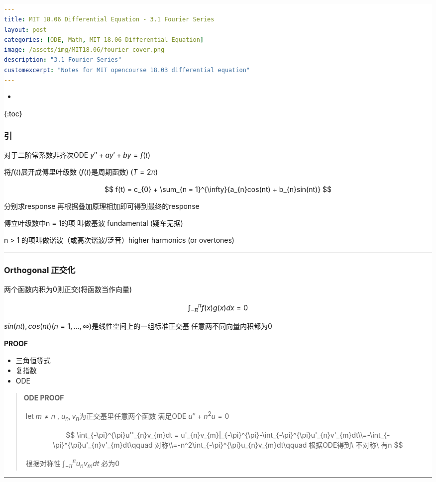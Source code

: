 ```yaml
---
title: MIT 18.06 Differential Equation - 3.1 Fourier Series
layout: post
categories: [ODE, Math, MIT 18.06 Differential Equation]
image: /assets/img/MIT18.06/fourier_cover.png
description: "3.1 Fourier Series"
customexcerpt: "Notes for MIT opencourse 18.03 differential equation"
---
```


* 
{:toc}



### 引

对于二阶常系数非齐次ODE  $y'' + ay' + by = f(t)$

将$f(t)$展开成傅里叶级数 ($f(t)$是周期函数) ($T = 2\pi$)

$$
f(t) = c_{0} + \sum_{n = 1}^{\infty}{a_{n}cos(nt) + b_{n}sin(nt)}
$$

分别求response 再根据叠加原理相加即可得到最终的response

傅立叶级数中n = 1的项 叫做基波 fundamental (疑车无据)

n > 1 的项叫做谐波（或高次谐波/泛音）higher harmonics (or overtones)

---

### Orthogonal 正交化

两个函数内积为0则正交(将函数当作向量)

$$
\int_{-\pi}^{\pi}f(x)g(x)dx = 0
$$

$sin(nt),cos(nt)(n = 1,...,\infty)$是线性空间上的一组标准正交基 任意两不同向量内积都为0

**PROOF**

- 三角恒等式
- 复指数
- ODE

> **ODE PROOF**
>
> ​	let $m\neq n$ , $u_{n}, v_{n}$为正交基里任意两个函数 满足ODE  $u''+n^2u = 0$
>
> $$
> \int_{-\pi}^{\pi}u''_{n}v_{m}dt = u'_{n}v_{m}|_{-\pi}^{\pi}-\int_{-\pi}^{\pi}u'_{n}v'_{m}dt\\=-\int_{-\pi}^{\pi}u'_{n}v'_{m}dt\qquad 对称\\=-n^2\int_{-\pi}^{\pi}u_{n}v_{m}dt\qquad 根据ODE得到\ 不对称\ 有n
> $$
>
> ​	根据对称性 $\int_{-\pi}^{\pi}u_{n}v_{m}dt$ 必为0

---